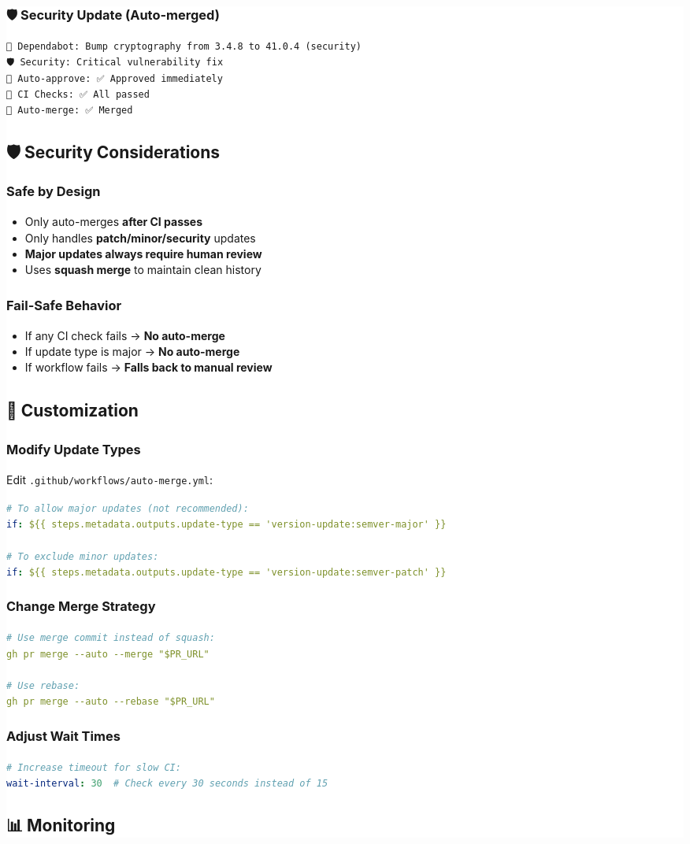 ### 🛡️ **Security Update (Auto-merged)**
```
📝 Dependabot: Bump cryptography from 3.4.8 to 41.0.4 (security)
🛡️ Security: Critical vulnerability fix
🤖 Auto-approve: ✅ Approved immediately
🧪 CI Checks: ✅ All passed
🔀 Auto-merge: ✅ Merged
```

## 🛡️ Security Considerations

### **Safe by Design**
- Only auto-merges **after CI passes**
- Only handles **patch/minor/security** updates
- **Major updates always require human review**
- Uses **squash merge** to maintain clean history

### **Fail-Safe Behavior**
- If any CI check fails → **No auto-merge**
- If update type is major → **No auto-merge**
- If workflow fails → **Falls back to manual review**

## 🔧 Customization

### **Modify Update Types**
Edit `.github/workflows/auto-merge.yml`:
```yaml
# To allow major updates (not recommended):
if: ${{ steps.metadata.outputs.update-type == 'version-update:semver-major' }}

# To exclude minor updates:
if: ${{ steps.metadata.outputs.update-type == 'version-update:semver-patch' }}
```

### **Change Merge Strategy**
```yaml
# Use merge commit instead of squash:
gh pr merge --auto --merge "$PR_URL"

# Use rebase:
gh pr merge --auto --rebase "$PR_URL"
```

### **Adjust Wait Times**
```yaml
# Increase timeout for slow CI:
wait-interval: 30  # Check every 30 seconds instead of 15
```

## 📊 Monitoring
